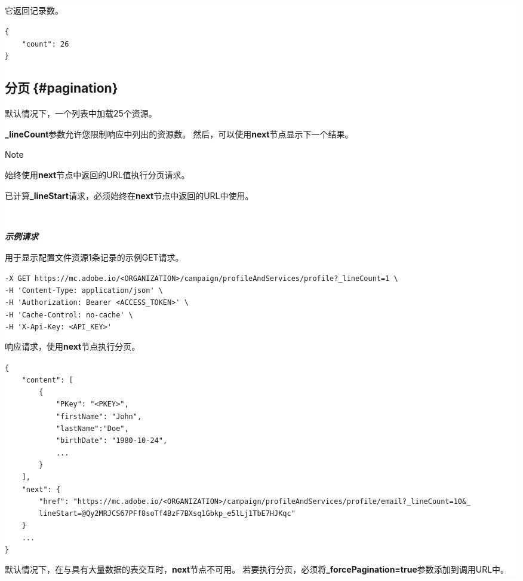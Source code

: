 它返回记录数。

```
{
    "count": 26
}
```

## 分页 {#pagination}

默认情况下，一个列表中加载25个资源。

**_lineCount**&#x200B;参数允许您限制响应中列出的资源数。  然后，可以使用&#x200B;**next**&#x200B;节点显示下一个结果。

>[!NOTE]
>
>始终使用&#x200B;**next**&#x200B;节点中返回的URL值执行分页请求。
>
>已计算&#x200B;**_lineStart**&#x200B;请求，必须始终在&#x200B;**next**&#x200B;节点中返回的URL中使用。

<br/>

***示例请求***

用于显示配置文件资源1条记录的示例GET请求。

```
-X GET https://mc.adobe.io/<ORGANIZATION>/campaign/profileAndServices/profile?_lineCount=1 \
-H 'Content-Type: application/json' \
-H 'Authorization: Bearer <ACCESS_TOKEN>' \
-H 'Cache-Control: no-cache' \
-H 'X-Api-Key: <API_KEY>'
```

响应请求，使用&#x200B;**next**&#x200B;节点执行分页。

```
{
    "content": [
        {
            "PKey": "<PKEY>",
            "firstName": "John",
            "lastName":"Doe",
            "birthDate": "1980-10-24",
            ...
        }
    ],
    "next": {
        "href": "https://mc.adobe.io/<ORGANIZATION>/campaign/profileAndServices/profile/email?_lineCount=10&_
        lineStart=@Qy2MRJCS67PFf8soTf4BzF7BXsq1Gbkp_e5lLj1TbE7HJKqc"
    }
    ...
}
```

默认情况下，在与具有大量数据的表交互时，**next**&#x200B;节点不可用。 若要执行分页，必须将&#x200B;**_forcePagination=true**&#x200B;参数添加到调用URL中。

